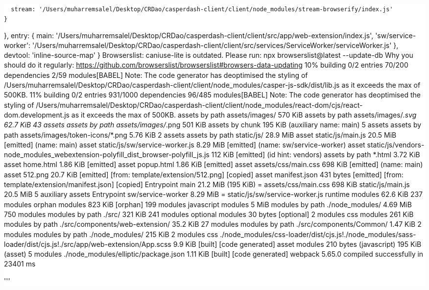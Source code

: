       stream: '/Users/muharremsalel/Desktop/CRDao/casperdash-client/client/node_modules/stream-browserify/index.js'
    }
  },
  entry: {
    main: '/Users/muharremsalel/Desktop/CRDao/casperdash-client/client/src/app/web-extension/index.js',
    'sw/service-worker': '/Users/muharremsalel/Desktop/CRDao/casperdash-client/client/src/services/ServiceWorker/serviceWorker.js'
  },
  devtool: 'inline-source-map'
}
Browserslist: caniuse-lite is outdated. Please run:
  npx browserslist@latest --update-db
  Why you should do it regularly: https://github.com/browserslist/browserslist#browsers-data-updating
10% building 0/2 entries 70/200 dependencies 2/59 modules[BABEL] Note: The code generator has deoptimised the styling of /Users/muharremsalel/Desktop/CRDao/casperdash-client/client/node_modules/casper-js-sdk/dist/lib.js as it exceeds the max of 500KB.
11% building 0/2 entries 931/1000 dependencies 96/485 modules[BABEL] Note: The code generator has deoptimised the styling of /Users/muharremsalel/Desktop/CRDao/casperdash-client/client/node_modules/react-dom/cjs/react-dom.development.js as it exceeds the max of 500KB.
assets by path assets/images/ 570 KiB
  assets by path assets/images/*.svg 62.7 KiB 43 assets
  assets by path assets/images/*.png 501 KiB
    assets by chunk 195 KiB (auxiliary name: main) 5 assets
  assets by path assets/images/token-icons/*.png 5.76 KiB 2 assets
assets by path static/js/ 28.9 MiB
  asset static/js/main.js 20.5 MiB [emitted] (name: main)
  asset static/js/sw/service-worker.js 8.29 MiB [emitted] (name: sw/service-worker)
  asset static/js/vendors-node_modules_webextension-polyfill_dist_browser-polyfill_js.js 112 KiB [emitted] (id hint: vendors)
assets by path *.html 3.72 KiB
  asset home.html 1.86 KiB [emitted]
  asset popup.html 1.86 KiB [emitted]
asset assets/css/main.css 698 KiB [emitted] (name: main)
asset 512.png 20.7 KiB [emitted] [from: template/extension/512.png] [copied]
asset manifest.json 431 bytes [emitted] [from: template/extension/manifest.json] [copied]
Entrypoint main 21.2 MiB (195 KiB) = assets/css/main.css 698 KiB static/js/main.js 20.5 MiB 5 auxiliary assets
Entrypoint sw/service-worker 8.29 MiB = static/js/sw/service-worker.js
runtime modules 62.6 KiB 237 modules
orphan modules 823 KiB [orphan] 199 modules
javascript modules 5 MiB
  modules by path ./node_modules/ 4.69 MiB 750 modules
  modules by path ./src/ 321 KiB 241 modules
  optional modules 30 bytes [optional] 2 modules
css modules 261 KiB
  modules by path ./src/components/web-extension/ 35.2 KiB 27 modules
  modules by path ./src/components/Common/ 1.47 KiB 2 modules
  modules by path ./node_modules/ 215 KiB 2 modules
  css ./node_modules/css-loader/dist/cjs.js!./node_modules/sass-loader/dist/cjs.js!./src/app/web-extension/App.scss 9.9 KiB [built] [code generated]
asset modules 210 bytes (javascript) 195 KiB (asset) 5 modules
./node_modules/elliptic/package.json 1.11 KiB [built] [code generated]
webpack 5.65.0 compiled successfully in 23401 ms

'''